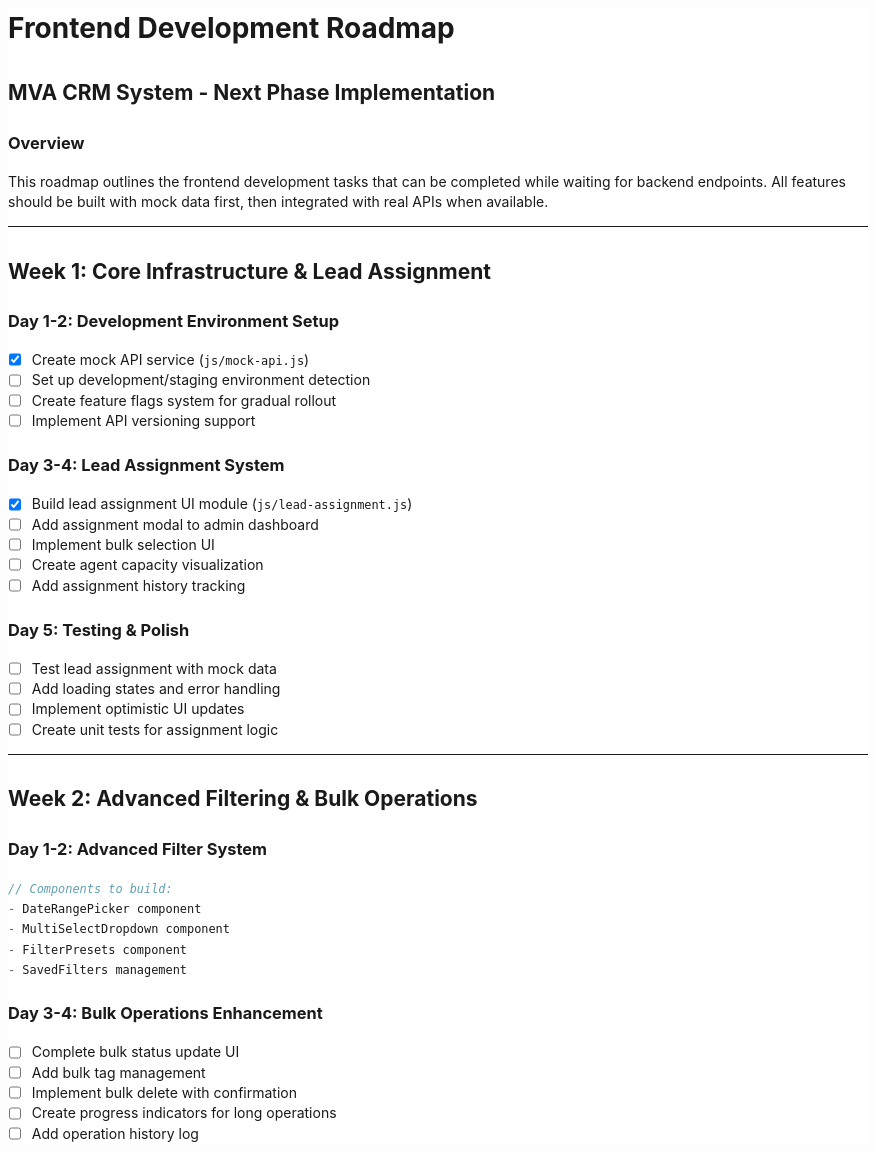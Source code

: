 # Frontend Development Roadmap
## MVA CRM System - Next Phase Implementation

### Overview
This roadmap outlines the frontend development tasks that can be completed while waiting for backend endpoints. All features should be built with mock data first, then integrated with real APIs when available.

---

## Week 1: Core Infrastructure & Lead Assignment

### Day 1-2: Development Environment Setup
- [x] Create mock API service (`js/mock-api.js`)
- [ ] Set up development/staging environment detection
- [ ] Create feature flags system for gradual rollout
- [ ] Implement API versioning support

### Day 3-4: Lead Assignment System
- [x] Build lead assignment UI module (`js/lead-assignment.js`)
- [ ] Add assignment modal to admin dashboard
- [ ] Implement bulk selection UI
- [ ] Create agent capacity visualization
- [ ] Add assignment history tracking

### Day 5: Testing & Polish
- [ ] Test lead assignment with mock data
- [ ] Add loading states and error handling
- [ ] Implement optimistic UI updates
- [ ] Create unit tests for assignment logic

---

## Week 2: Advanced Filtering & Bulk Operations

### Day 1-2: Advanced Filter System
```javascript
// Components to build:
- DateRangePicker component
- MultiSelectDropdown component  
- FilterPresets component
- SavedFilters management
```

### Day 3-4: Bulk Operations Enhancement
- [ ] Complete bulk status update UI
- [ ] Add bulk tag management
- [ ] Implement bulk delete with confirmation
- [ ] Create progress indicators for long operations
- [ ] Add operation history log
